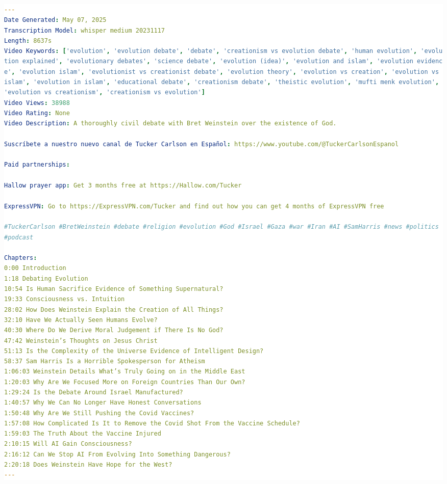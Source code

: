 ```yaml
---
Date Generated: May 07, 2025
Transcription Model: whisper medium 20231117
Length: 8637s
Video Keywords: ['evolution', 'evolution debate', 'debate', 'creationism vs evolution debate', 'human evolution', 'evolution explained', 'evolutionary debates', 'science debate', 'evolution (idea)', 'evolution and islam', 'evolution evidence', 'evolution islam', 'evolutionist vs creationist debate', 'evolution theory', 'evolution vs creation', 'evolution vs islam', 'evolution in islam', 'educational debate', 'creationism debate', 'theistic evolution', 'mufti menk evolution', 'evolution vs creationism', 'creationism vs evolution']
Video Views: 38988
Video Rating: None
Video Description: A thoroughly civil debate with Bret Weinstein over the existence of God.

Suscríbete a nuestro nuevo canal de Tucker Carlson en Español: https://www.youtube.com/@TuckerCarlsonEspanol

Paid partnerships:

Hallow prayer app: Get 3 months free at https://Hallow.com/Tucker

ExpressVPN: Go to https://ExpressVPN.com/Tucker and find out how you can get 4 months of ExpressVPN free

#TuckerCarlson #BretWeinstein #debate #religion #evolution #God #Israel #Gaza #war #Iran #AI #SamHarris #news #politics #podcast 

Chapters:
0:00 Introduction
1:18 Debating Evolution
10:54 Is Human Sacrifice Evidence of Something Supernatural?
19:33 Consciousness vs. Intuition
28:02 How Does Weinstein Explain the Creation of All Things?
32:10 Have We Actually Seen Humans Evolve?
40:30 Where Do We Derive Moral Judgement if There Is No God?
47:42 Weinstein’s Thoughts on Jesus Christ
51:13 Is the Complexity of the Universe Evidence of Intelligent Design?
58:37 Sam Harris Is a Horrible Spokesperson for Atheism
1:06:03 Weinstein Details What’s Truly Going on in the Middle East
1:20:03 Why Are We Focused More on Foreign Countries Than Our Own?
1:29:24 Is the Debate Around Israel Manufactured?
1:40:57 Why We Can No Longer Have Honest Conversations
1:50:48 Why Are We Still Pushing the Covid Vaccines?
1:57:08 How Complicated Is It to Remove the Covid Shot From the Vaccine Schedule?
1:59:03 The Truth About the Vaccine Injured
2:10:15 Will AI Gain Consciousness?
2:16:12 Can We Stop AI From Evolving Into Something Dangerous?
2:20:18 Does Weinstein Have Hope for the West?
---
```

